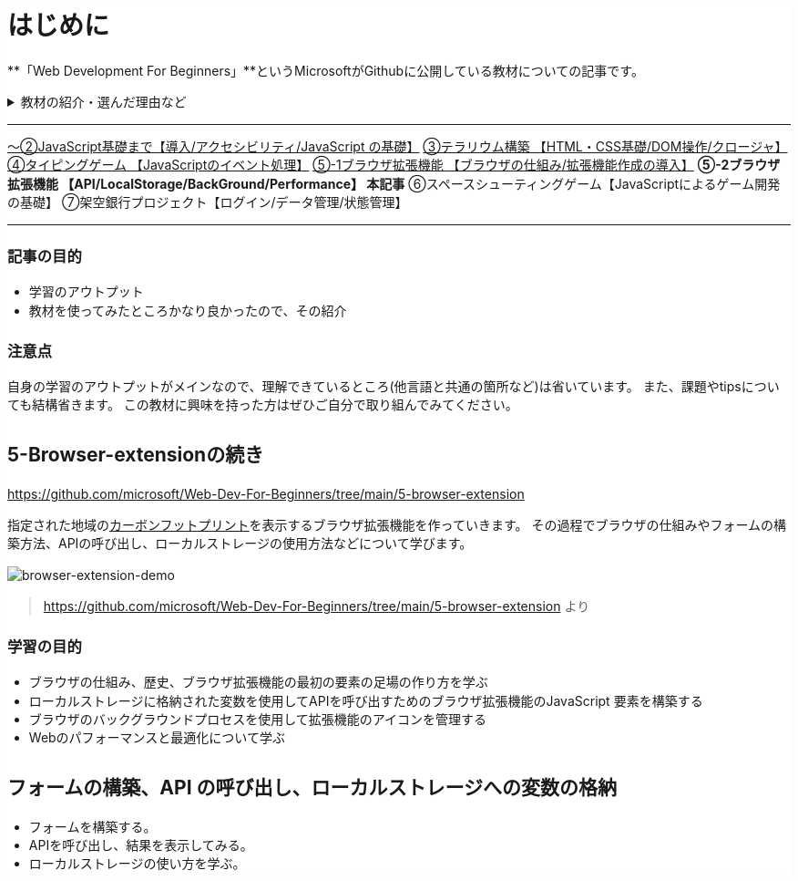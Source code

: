 
# はじめに

**「Web Development For Beginners」**というMicrosoftがGithubに公開している教材についての記事です。

<details><summary> 教材の紹介・選んだ理由など </summary></details>

***

[〜②JavaScript基礎まで【導入/アクセシビリティ/JavaScript の基礎】](2022-02-08_JavaScript_Microsoft_d78514969191491a4bcd.md)
[③テラリウム構築 【HTML・CSS基礎/DOM操作/クロージャ】](2022-02-09_CSS_HTML_JavaScript_59b8e43d8d6fb609c7d5.md)
[④タイピングゲーム 【JavaScriptのイベント処理】](2022-02-09_JavaScript_340f391ee9f167bf4333.md)
[⑤-1ブラウザ拡張機能 【ブラウザの仕組み/拡張機能作成の導入】](2022-02-10_Web_d0189565d039c2c11383.md)
**⑤-2ブラウザ拡張機能 【API/LocalStorage/BackGround/Performance】 本記事**
⑥スペースシューティングゲーム【JavaScriptによるゲーム開発の基礎】
⑦架空銀行プロジェクト【ログイン/データ管理/状態管理】

***

### 記事の目的

- 学習のアウトプット
- 教材を使ってみたところかなり良かったので、その紹介

### 注意点

自身の学習のアウトプットがメインなので、理解できているところ(他言語と共通の箇所など)は省いています。
また、課題やtipsについても結構省きます。
この教材に興味を持った方はぜひご自分で取り組んでみてください。

## 5-Browser-extensionの続き

https://github.com/microsoft/Web-Dev-For-Beginners/tree/main/5-browser-extension

指定された地域の[カーボンフットプリント](https://ja.wikipedia.org/wiki/%E3%82%AB%E3%83%BC%E3%83%9C%E3%83%B3%E3%83%95%E3%83%83%E3%83%88%E3%83%97%E3%83%AA%E3%83%B3%E3%83%88)を表示するブラウザ拡張機能を作っていきます。
その過程でブラウザの仕組みやフォームの構築方法、APIの呼び出し、ローカルストレージの使用方法などについて学びます。

![browser-extension-demo](https://github.com/microsoft/Web-Dev-For-Beginners/raw/main/5-browser-extension/extension-screenshot.png)
> https://github.com/microsoft/Web-Dev-For-Beginners/tree/main/5-browser-extension より

### 学習の目的

* ブラウザの仕組み、歴史、ブラウザ拡張機能の最初の要素の足場の作り方を学ぶ
* ローカルストレージに格納された変数を使用してAPIを呼び出すためのブラウザ拡張機能のJavaScript 要素を構築する
* ブラウザのバックグラウンドプロセスを使用して拡張機能のアイコンを管理する
* Webのパフォーマンスと最適化について学ぶ

## フォームの構築、API の呼び出し、ローカルストレージへの変数の格納

- フォームを構築する。
- APIを呼び出し、結果を表示してみる。
- ローカルストレージの使い方を学ぶ。
